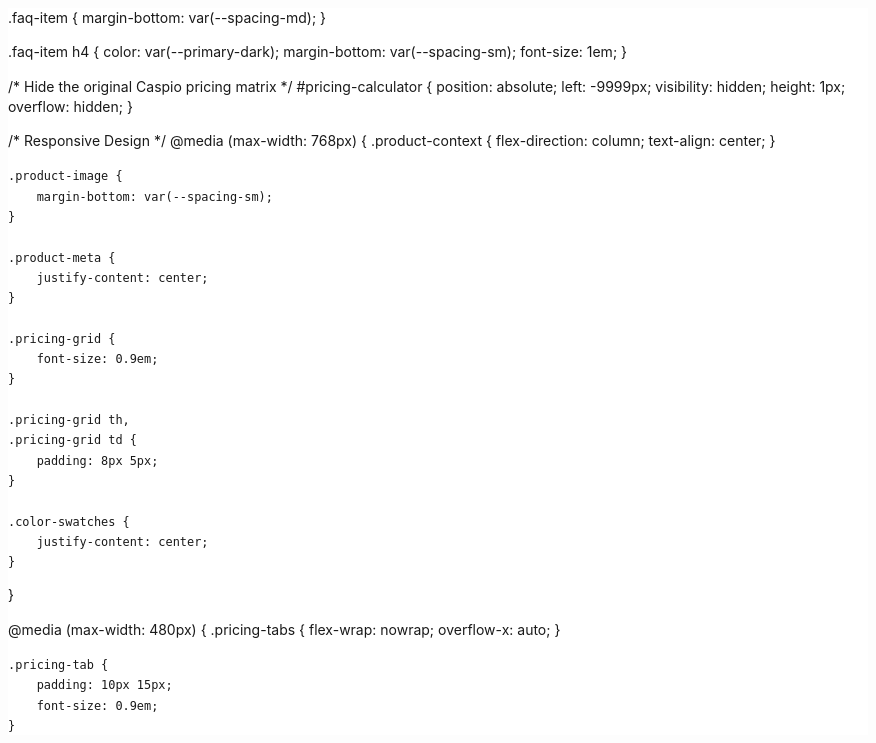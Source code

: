 .faq-item {
    margin-bottom: var(--spacing-md);
}

.faq-item h4 {
    color: var(--primary-dark);
    margin-bottom: var(--spacing-sm);
    font-size: 1em;
}

/* Hide the original Caspio pricing matrix */
#pricing-calculator {
    position: absolute;
    left: -9999px;
    visibility: hidden;
    height: 1px;
    overflow: hidden;
}

/* Responsive Design */
@media (max-width: 768px) {
    .product-context {
        flex-direction: column;
        text-align: center;
    }
    
    .product-image {
        margin-bottom: var(--spacing-sm);
    }
    
    .product-meta {
        justify-content: center;
    }
    
    .pricing-grid {
        font-size: 0.9em;
    }
    
    .pricing-grid th,
    .pricing-grid td {
        padding: 8px 5px;
    }
    
    .color-swatches {
        justify-content: center;
    }
}

@media (max-width: 480px) {
    .pricing-tabs {
        flex-wrap: nowrap;
        overflow-x: auto;
    }
    
    .pricing-tab {
        padding: 10px 15px;
        font-size: 0.9em;
    }
    